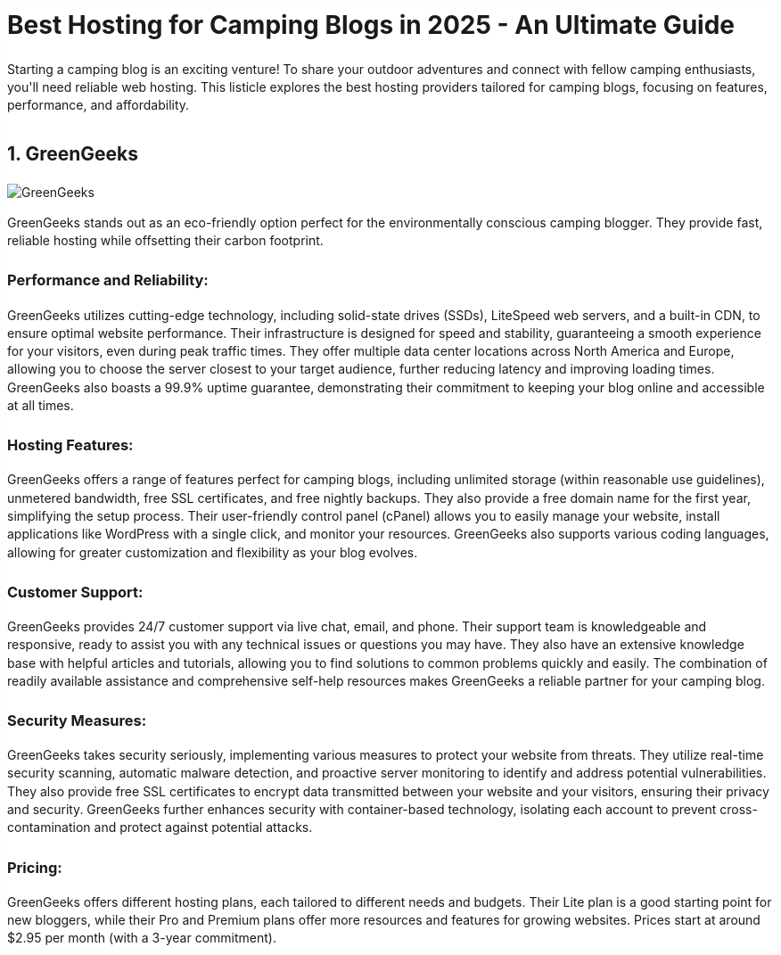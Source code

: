# Best Hosting for Camping Blogs in 2025 - An Ultimate Guide

Starting a camping blog is an exciting venture! To share your outdoor adventures and connect with fellow camping enthusiasts, you'll need reliable web hosting. This listicle explores the best hosting providers tailored for camping blogs, focusing on features, performance, and affordability.

## 1. GreenGeeks

![GreenGeeks](https://i.imgur.com/eEwuntu.jpg "GreenGeeks Hosting")

GreenGeeks stands out as an eco-friendly option perfect for the environmentally conscious camping blogger. They provide fast, reliable hosting while offsetting their carbon footprint.

### Performance and Reliability:
GreenGeeks utilizes cutting-edge technology, including solid-state drives (SSDs), LiteSpeed web servers, and a built-in CDN, to ensure optimal website performance. Their infrastructure is designed for speed and stability, guaranteeing a smooth experience for your visitors, even during peak traffic times. They offer multiple data center locations across North America and Europe, allowing you to choose the server closest to your target audience, further reducing latency and improving loading times. GreenGeeks also boasts a 99.9% uptime guarantee, demonstrating their commitment to keeping your blog online and accessible at all times.

### Hosting Features:
GreenGeeks offers a range of features perfect for camping blogs, including unlimited storage (within reasonable use guidelines), unmetered bandwidth, free SSL certificates, and free nightly backups. They also provide a free domain name for the first year, simplifying the setup process. Their user-friendly control panel (cPanel) allows you to easily manage your website, install applications like WordPress with a single click, and monitor your resources. GreenGeeks also supports various coding languages, allowing for greater customization and flexibility as your blog evolves.

### Customer Support:
GreenGeeks provides 24/7 customer support via live chat, email, and phone. Their support team is knowledgeable and responsive, ready to assist you with any technical issues or questions you may have. They also have an extensive knowledge base with helpful articles and tutorials, allowing you to find solutions to common problems quickly and easily. The combination of readily available assistance and comprehensive self-help resources makes GreenGeeks a reliable partner for your camping blog.

### Security Measures:
GreenGeeks takes security seriously, implementing various measures to protect your website from threats. They utilize real-time security scanning, automatic malware detection, and proactive server monitoring to identify and address potential vulnerabilities. They also provide free SSL certificates to encrypt data transmitted between your website and your visitors, ensuring their privacy and security. GreenGeeks further enhances security with container-based technology, isolating each account to prevent cross-contamination and protect against potential attacks.

### Pricing:
GreenGeeks offers different hosting plans, each tailored to different needs and budgets. Their Lite plan is a good starting point for new bloggers, while their Pro and Premium plans offer more resources and features for growing websites. Prices start at around $2.95 per month (with a 3-year commitment).
